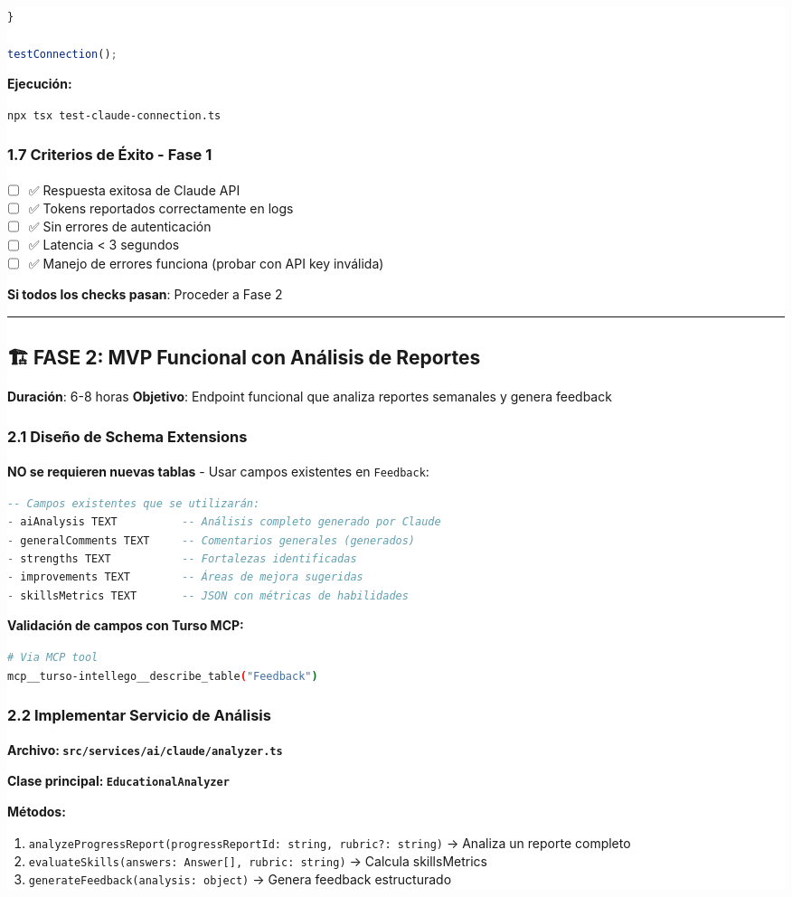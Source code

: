 ```typescript
}

testConnection();
```

**Ejecución:**
```bash
npx tsx test-claude-connection.ts
```

### 1.7 Criterios de Éxito - Fase 1

- [ ] ✅ Respuesta exitosa de Claude API
- [ ] ✅ Tokens reportados correctamente en logs
- [ ] ✅ Sin errores de autenticación
- [ ] ✅ Latencia < 3 segundos
- [ ] ✅ Manejo de errores funciona (probar con API key inválida)

**Si todos los checks pasan**: Proceder a Fase 2

---

## 🏗️ FASE 2: MVP Funcional con Análisis de Reportes

**Duración**: 6-8 horas
**Objetivo**: Endpoint funcional que analiza reportes semanales y genera feedback

### 2.1 Diseño de Schema Extensions

**NO se requieren nuevas tablas** - Usar campos existentes en `Feedback`:

```sql
-- Campos existentes que se utilizarán:
- aiAnalysis TEXT          -- Análisis completo generado por Claude
- generalComments TEXT     -- Comentarios generales (generados)
- strengths TEXT           -- Fortalezas identificadas
- improvements TEXT        -- Áreas de mejora sugeridas
- skillsMetrics TEXT       -- JSON con métricas de habilidades
```

**Validación de campos con Turso MCP:**
```bash
# Via MCP tool
mcp__turso-intellego__describe_table("Feedback")
```

### 2.2 Implementar Servicio de Análisis

**Archivo: `src/services/ai/claude/analyzer.ts`**

**Clase principal: `EducationalAnalyzer`**

**Métodos:**
1. `analyzeProgressReport(progressReportId: string, rubric?: string)` → Analiza un reporte completo
2. `evaluateSkills(answers: Answer[], rubric: string)` → Calcula skillsMetrics
3. `generateFeedback(analysis: object)` → Genera feedback estructurado

